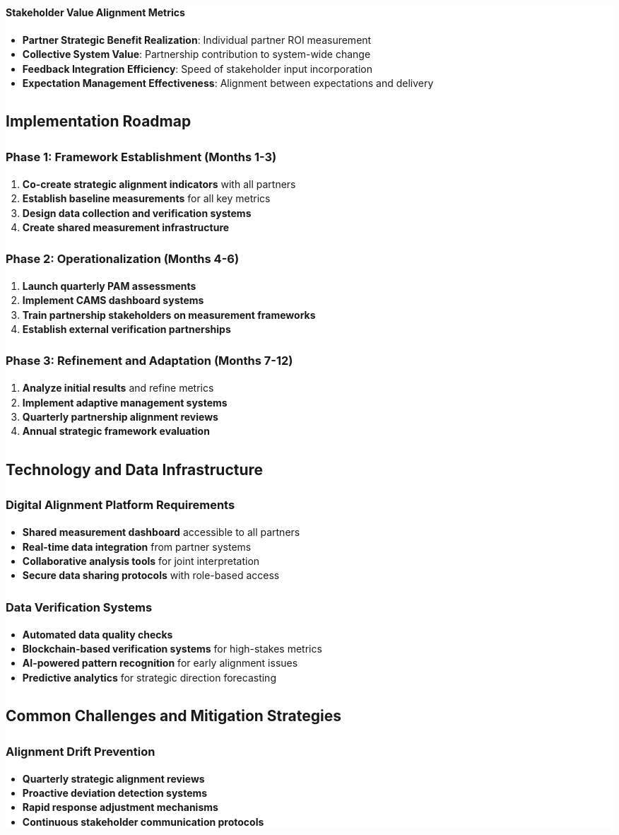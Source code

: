 #### Stakeholder Value Alignment Metrics
- **Partner Strategic Benefit Realization**: Individual partner ROI measurement
- **Collective System Value**: Partnership contribution to system-wide change
- **Feedback Integration Efficiency**: Speed of stakeholder input incorporation
- **Expectation Management Effectiveness**: Alignment between expectations and delivery

## Implementation Roadmap

### Phase 1: Framework Establishment (Months 1-3)
1. **Co-create strategic alignment indicators** with all partners
2. **Establish baseline measurements** for all key metrics
3. **Design data collection and verification systems**
4. **Create shared measurement infrastructure**

### Phase 2: Operationalization (Months 4-6)
1. **Launch quarterly PAM assessments**
2. **Implement CAMS dashboard systems**
3. **Train partnership stakeholders on measurement frameworks**
4. **Establish external verification partnerships**

### Phase 3: Refinement and Adaptation (Months 7-12)
1. **Analyze initial results** and refine metrics
2. **Implement adaptive management systems**
3. **Quarterly partnership alignment reviews**
4. **Annual strategic framework evaluation**

## Technology and Data Infrastructure

### Digital Alignment Platform Requirements
- **Shared measurement dashboard** accessible to all partners
- **Real-time data integration** from partner systems
- **Collaborative analysis tools** for joint interpretation
- **Secure data sharing protocols** with role-based access

### Data Verification Systems
- **Automated data quality checks**
- **Blockchain-based verification systems** for high-stakes metrics
- **AI-powered pattern recognition** for early alignment issues
- **Predictive analytics** for strategic direction forecasting

## Common Challenges and Mitigation Strategies

### Alignment Drift Prevention
- **Quarterly strategic alignment reviews**
- **Proactive deviation detection systems**
- **Rapid response adjustment mechanisms**
- **Continuous stakeholder communication protocols**
